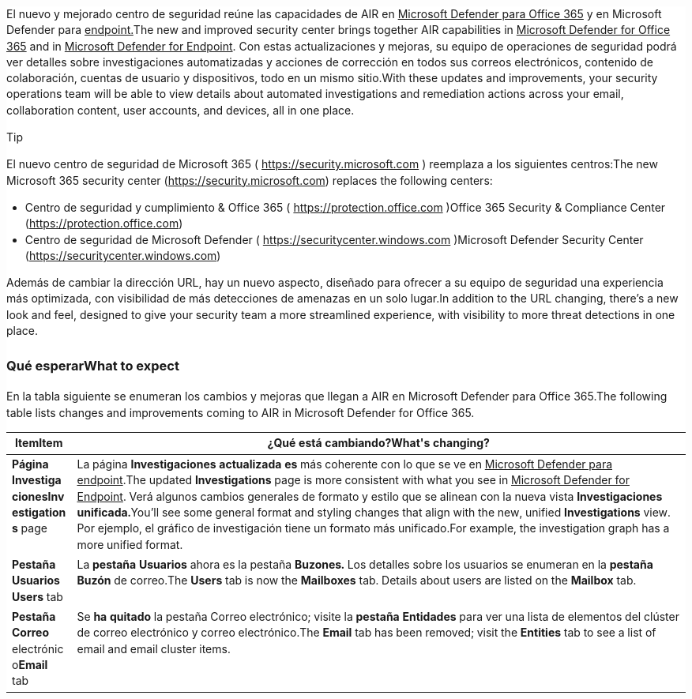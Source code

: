<span data-ttu-id="95f03-223">El nuevo y mejorado centro de seguridad reúne las capacidades de AIR en [Microsoft Defender para Office 365](defender-for-office-365.md) y en Microsoft Defender para [endpoint.](../defender-endpoint/automated-investigations.md)</span><span class="sxs-lookup"><span data-stu-id="95f03-223">The new and improved security center brings together AIR capabilities in [Microsoft Defender for Office 365](defender-for-office-365.md) and in [Microsoft Defender for Endpoint](../defender-endpoint/automated-investigations.md).</span></span> <span data-ttu-id="95f03-224">Con estas actualizaciones y mejoras, su equipo de operaciones de seguridad podrá ver detalles sobre investigaciones automatizadas y acciones de corrección en todos sus correos electrónicos, contenido de colaboración, cuentas de usuario y dispositivos, todo en un mismo sitio.</span><span class="sxs-lookup"><span data-stu-id="95f03-224">With these updates and improvements, your security operations team will be able to view details about automated investigations and remediation actions across your email, collaboration content, user accounts, and devices, all in one place.</span></span>

> [!TIP]
> <span data-ttu-id="95f03-225">El nuevo centro de seguridad de Microsoft 365 ( <https://security.microsoft.com> ) reemplaza a los siguientes centros:</span><span class="sxs-lookup"><span data-stu-id="95f03-225">The new Microsoft 365 security center (<https://security.microsoft.com>) replaces the following centers:</span></span>
>
> - <span data-ttu-id="95f03-226">Centro de seguridad y cumplimiento & Office 365 ( <https://protection.office.com> )</span><span class="sxs-lookup"><span data-stu-id="95f03-226">Office 365 Security & Compliance Center (<https://protection.office.com>)</span></span>
> - <span data-ttu-id="95f03-227">Centro de seguridad de Microsoft Defender ( <https://securitycenter.windows.com> )</span><span class="sxs-lookup"><span data-stu-id="95f03-227">Microsoft Defender Security Center (<https://securitycenter.windows.com>)</span></span>
>
> <span data-ttu-id="95f03-228">Además de cambiar la dirección URL, hay un nuevo aspecto, diseñado para ofrecer a su equipo de seguridad una experiencia más optimizada, con visibilidad de más detecciones de amenazas en un solo lugar.</span><span class="sxs-lookup"><span data-stu-id="95f03-228">In addition to the URL changing, there’s a new look and feel, designed to give your security team a more streamlined experience, with visibility to more threat detections in one place.</span></span>

### <a name="what-to-expect"></a><span data-ttu-id="95f03-229">Qué esperar</span><span class="sxs-lookup"><span data-stu-id="95f03-229">What to expect</span></span>

<span data-ttu-id="95f03-230">En la tabla siguiente se enumeran los cambios y mejoras que llegan a AIR en Microsoft Defender para Office 365.</span><span class="sxs-lookup"><span data-stu-id="95f03-230">The following table lists changes and improvements coming to AIR in Microsoft Defender for Office 365.</span></span>

|<span data-ttu-id="95f03-231">Item</span><span class="sxs-lookup"><span data-stu-id="95f03-231">Item</span></span>|<span data-ttu-id="95f03-232">¿Qué está cambiando?</span><span class="sxs-lookup"><span data-stu-id="95f03-232">What's changing?</span></span>|
|---|---|
|<span data-ttu-id="95f03-233">**Página Investigaciones**</span><span class="sxs-lookup"><span data-stu-id="95f03-233">**Investigations** page</span></span>|<span data-ttu-id="95f03-234">La página **Investigaciones actualizada es** más coherente con lo que se ve en [Microsoft Defender para endpoint](/windows/security/threat-protection/microsoft-defender-atp/automated-investigations).</span><span class="sxs-lookup"><span data-stu-id="95f03-234">The updated **Investigations** page is more consistent with what you see in [Microsoft Defender for Endpoint](/windows/security/threat-protection/microsoft-defender-atp/automated-investigations).</span></span> <span data-ttu-id="95f03-235">Verá algunos cambios generales de formato y estilo que se alinean con la nueva vista **Investigaciones unificada.**</span><span class="sxs-lookup"><span data-stu-id="95f03-235">You’ll see some general format and styling changes that align with the new, unified **Investigations** view.</span></span> <span data-ttu-id="95f03-236">Por ejemplo, el gráfico de investigación tiene un formato más unificado.</span><span class="sxs-lookup"><span data-stu-id="95f03-236">For example, the investigation graph has a more unified format.</span></span>|
|<span data-ttu-id="95f03-237">**Pestaña Usuarios**</span><span class="sxs-lookup"><span data-stu-id="95f03-237">**Users** tab</span></span>|<span data-ttu-id="95f03-238">La **pestaña Usuarios** ahora es la pestaña **Buzones.** Los detalles sobre los usuarios se enumeran en la **pestaña Buzón** de correo.</span><span class="sxs-lookup"><span data-stu-id="95f03-238">The **Users** tab is now the **Mailboxes** tab. Details about users are listed on the **Mailbox** tab.</span></span>|
|<span data-ttu-id="95f03-239">**Pestaña Correo** electrónico</span><span class="sxs-lookup"><span data-stu-id="95f03-239">**Email** tab</span></span>|<span data-ttu-id="95f03-240">Se **ha quitado** la pestaña Correo electrónico; visite la **pestaña Entidades** para ver una lista de elementos del clúster de correo electrónico y correo electrónico.</span><span class="sxs-lookup"><span data-stu-id="95f03-240">The **Email** tab has been removed; visit the **Entities** tab to see a list of email and email cluster items.</span></span>|